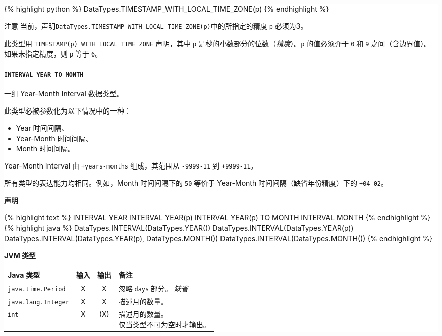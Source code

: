 </div>

<div data-lang="Python" markdown="1">
{% highlight python %}
DataTypes.TIMESTAMP_WITH_LOCAL_TIME_ZONE(p)
{% endhighlight %}

<span class="label label-danger">注意</span> 当前，声明`DataTypes.TIMESTAMP_WITH_LOCAL_TIME_ZONE(p)`中的所指定的精度 `p` 必须为3。
</div>
</div>

此类型用 `TIMESTAMP(p) WITH LOCAL TIME ZONE` 声明，其中 `p` 是秒的小数部分的位数（*精度*）。`p` 的值必须介于 `0` 和 `9` 之间（含边界值）。如果未指定精度，则 `p` 等于 `6`。

#### `INTERVAL YEAR TO MONTH`

一组 Year-Month Interval 数据类型。

此类型必被参数化为以下情况中的一种：
- Year 时间间隔、
- Year-Month 时间间隔、
- Month 时间间隔。

Year-Month Interval 由 `+years-months` 组成，其范围从 `-9999-11` 到 `+9999-11`。

所有类型的表达能力均相同。例如，Month 时间间隔下的 `50` 等价于 Year-Month 时间间隔（缺省年份精度）下的 `+04-02`。

**声明**

<div class="codetabs" markdown="1">

<div data-lang="SQL" markdown="1">
{% highlight text %}
INTERVAL YEAR
INTERVAL YEAR(p)
INTERVAL YEAR(p) TO MONTH
INTERVAL MONTH
{% endhighlight %}
</div>

<div data-lang="Java/Scala" markdown="1">
{% highlight java %}
DataTypes.INTERVAL(DataTypes.YEAR())
DataTypes.INTERVAL(DataTypes.YEAR(p))
DataTypes.INTERVAL(DataTypes.YEAR(p), DataTypes.MONTH())
DataTypes.INTERVAL(DataTypes.MONTH())
{% endhighlight %}

**JVM 类型**

| Java 类型          | 输入 | 输出 | 备注                            |
|:-------------------|:-----:|:------:|:-----------------------------------|
|`java.time.Period`  | X     | X      | 忽略 `days` 部分。 *缺省* |
|`java.lang.Integer` | X     | X      | 描述月的数量。    |
|`int`               | X     | (X)    | 描述月的数量。<br>仅当类型不可为空时才输出。 |
